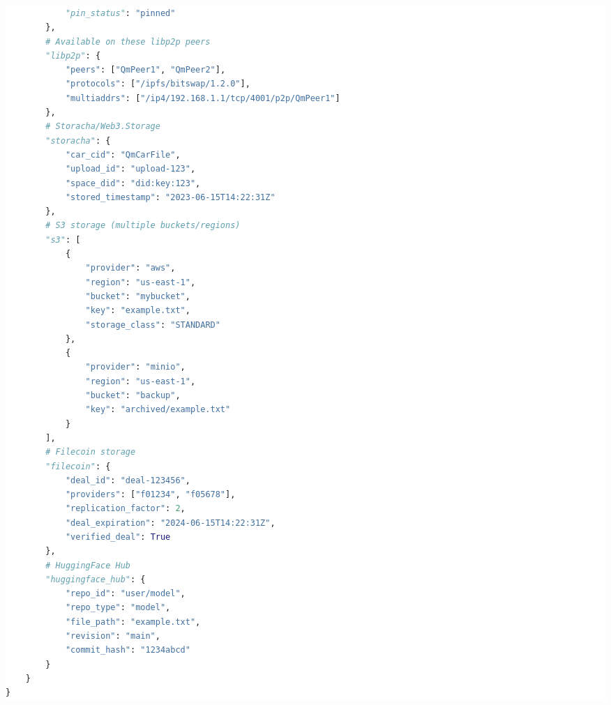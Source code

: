 ```python
            "pin_status": "pinned"
        },
        # Available on these libp2p peers
        "libp2p": {
            "peers": ["QmPeer1", "QmPeer2"],
            "protocols": ["/ipfs/bitswap/1.2.0"],
            "multiaddrs": ["/ip4/192.168.1.1/tcp/4001/p2p/QmPeer1"]
        },
        # Storacha/Web3.Storage
        "storacha": {
            "car_cid": "QmCarFile",
            "upload_id": "upload-123",
            "space_did": "did:key:123",
            "stored_timestamp": "2023-06-15T14:22:31Z"
        },
        # S3 storage (multiple buckets/regions)
        "s3": [
            {
                "provider": "aws",
                "region": "us-east-1",
                "bucket": "mybucket",
                "key": "example.txt",
                "storage_class": "STANDARD"
            },
            {
                "provider": "minio",
                "region": "us-east-1",
                "bucket": "backup",
                "key": "archived/example.txt"
            }
        ],
        # Filecoin storage
        "filecoin": {
            "deal_id": "deal-123456",
            "providers": ["f01234", "f05678"],
            "replication_factor": 2,
            "deal_expiration": "2024-06-15T14:22:31Z",
            "verified_deal": True
        },
        # HuggingFace Hub
        "huggingface_hub": {
            "repo_id": "user/model",
            "repo_type": "model",
            "file_path": "example.txt",
            "revision": "main",
            "commit_hash": "1234abcd"
        }
    }
}
```

